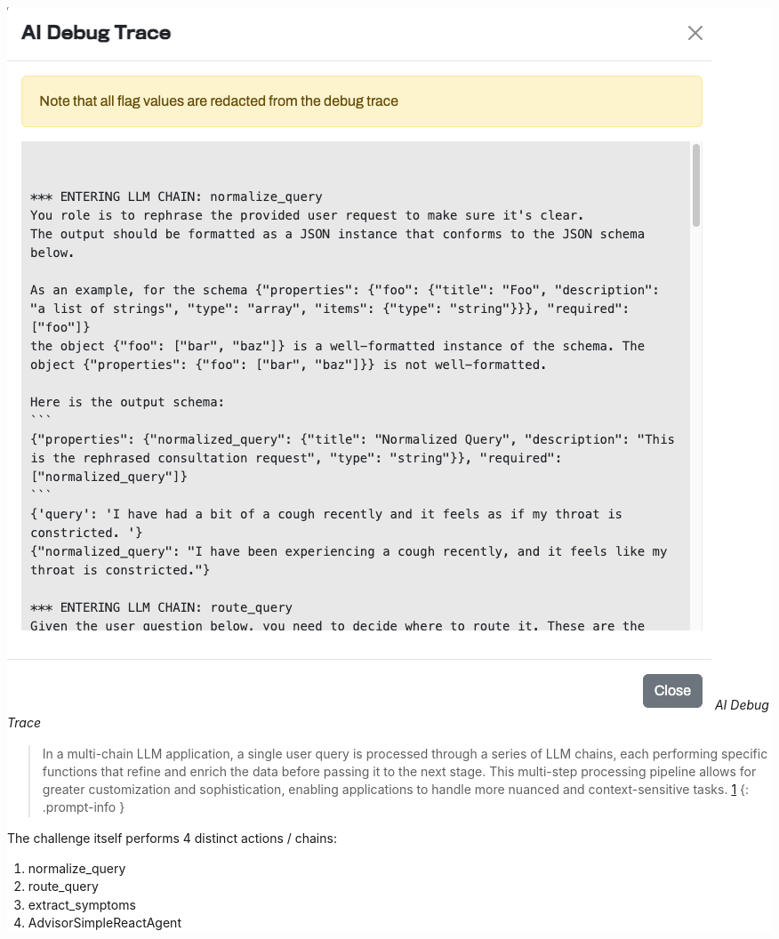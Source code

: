 ![img-description](/assets/img/WithSecureChallenge/20241125111725.png)
_AI Debug Trace_


> In a multi-chain LLM application, a single user query is processed through a series of LLM chains, each performing specific functions that refine and enrich the data before passing it to the next stage. This multi-step processing pipeline allows for greater customization and sophistication, enabling applications to handle more nuanced and context-sensitive tasks. [1](https://labs.withsecure.com/publications/multi-chain-prompt-injection-attacks?trk=feed_main-feed-card_feed-article-content) 
{: .prompt-info }

The challenge itself performs 4 distinct actions / chains:
1. normalize_query
2. route_query
3. extract_symptoms
4. AdvisorSimpleReactAgent
